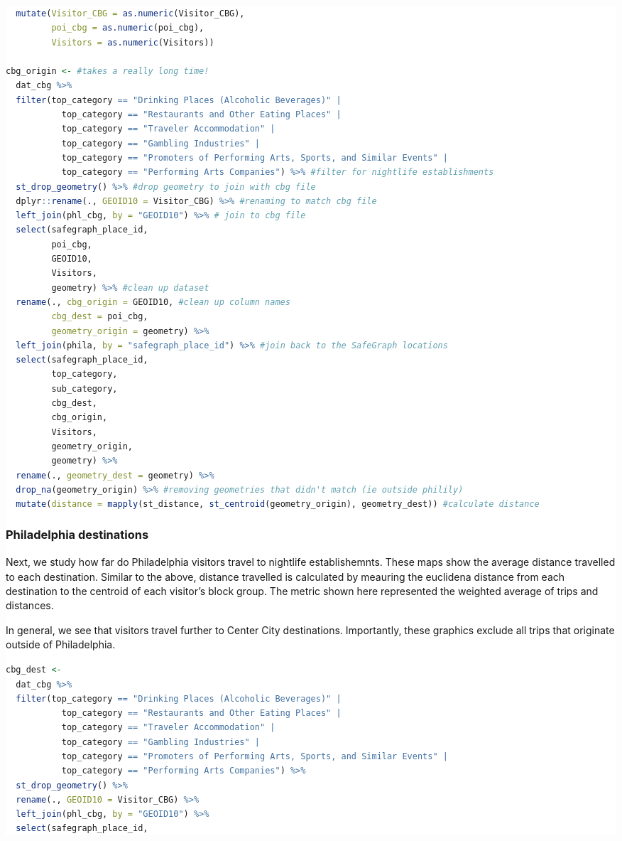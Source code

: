 ``` r
  mutate(Visitor_CBG = as.numeric(Visitor_CBG),
         poi_cbg = as.numeric(poi_cbg),
         Visitors = as.numeric(Visitors))

cbg_origin <- #takes a really long time!
  dat_cbg %>%
  filter(top_category == "Drinking Places (Alcoholic Beverages)" |
           top_category == "Restaurants and Other Eating Places" |
           top_category == "Traveler Accommodation" |
           top_category == "Gambling Industries" |
           top_category == "Promoters of Performing Arts, Sports, and Similar Events" |
           top_category == "Performing Arts Companies") %>% #filter for nightlife establishments
  st_drop_geometry() %>% #drop geometry to join with cbg file
  dplyr::rename(., GEOID10 = Visitor_CBG) %>% #renaming to match cbg file
  left_join(phl_cbg, by = "GEOID10") %>% # join to cbg file
  select(safegraph_place_id, 
         poi_cbg, 
         GEOID10, 
         Visitors, 
         geometry) %>% #clean up dataset
  rename(., cbg_origin = GEOID10, #clean up column names
         cbg_dest = poi_cbg,
         geometry_origin = geometry) %>%
  left_join(phila, by = "safegraph_place_id") %>% #join back to the SafeGraph locations
  select(safegraph_place_id, 
         top_category, 
         sub_category, 
         cbg_dest, 
         cbg_origin, 
         Visitors, 
         geometry_origin, 
         geometry) %>%
  rename(., geometry_dest = geometry) %>%
  drop_na(geometry_origin) %>% #removing geometries that didn't match (ie outside philily)
  mutate(distance = mapply(st_distance, st_centroid(geometry_origin), geometry_dest)) #calculate distance
```

### Philadelphia destinations

Next, we study how far do Philadelphia visitors travel to nightlife
establishemnts. These maps show the average distance travelled to each
destination. Similar to the above, distance travelled is calculated by
meauring the euclidena distance from each destination to the centroid of
each visitor’s block group. The metric shown here represented the
weighted average of trips and distances.

In general, we see that visitors travel further to Center City
destinations. Importantly, these graphics exclude all trips that
originate outside of Philadelphia.

``` r
cbg_dest <-
  dat_cbg %>%
  filter(top_category == "Drinking Places (Alcoholic Beverages)" |
           top_category == "Restaurants and Other Eating Places" |
           top_category == "Traveler Accommodation" |
           top_category == "Gambling Industries" |
           top_category == "Promoters of Performing Arts, Sports, and Similar Events" |
           top_category == "Performing Arts Companies") %>%
  st_drop_geometry() %>%
  rename(., GEOID10 = Visitor_CBG) %>%
  left_join(phl_cbg, by = "GEOID10") %>%
  select(safegraph_place_id, 
```